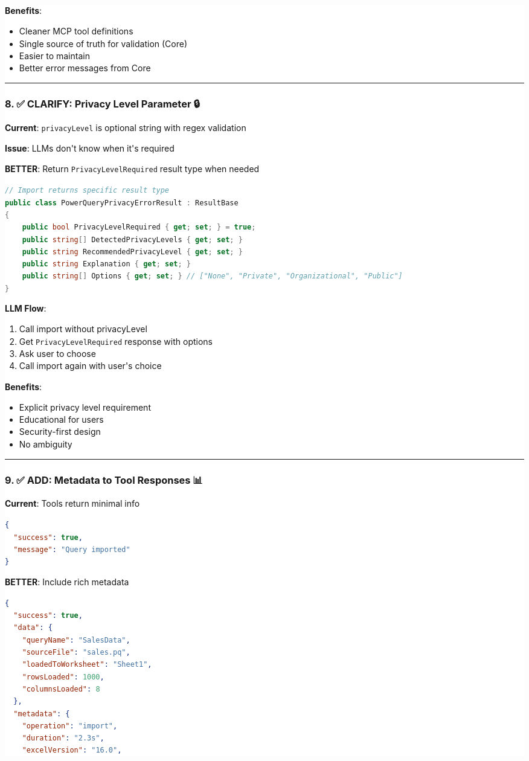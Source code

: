 **Benefits**:
- Cleaner MCP tool definitions
- Single source of truth for validation (Core)
- Easier to maintain
- Better error messages from Core

---

### 8. ✅ CLARIFY: Privacy Level Parameter 🔒

**Current**: `privacyLevel` is optional string with regex validation

**Issue**: LLMs don't know when it's required

**BETTER**: Return `PrivacyLevelRequired` result type when needed

```csharp
// Import returns specific result type
public class PowerQueryPrivacyErrorResult : ResultBase
{
    public bool PrivacyLevelRequired { get; set; } = true;
    public string[] DetectedPrivacyLevels { get; set; }
    public string RecommendedPrivacyLevel { get; set; }
    public string Explanation { get; set; }
    public string[] Options { get; set; } // ["None", "Private", "Organizational", "Public"]
}
```

**LLM Flow**:
1. Call import without privacyLevel
2. Get `PrivacyLevelRequired` response with options
3. Ask user to choose
4. Call import again with user's choice

**Benefits**:
- Explicit privacy level requirement
- Educational for users
- Security-first design
- No ambiguity

---

### 9. ✅ ADD: Metadata to Tool Responses 📊

**Current**: Tools return minimal info

```json
{
  "success": true,
  "message": "Query imported"
}
```

**BETTER**: Include rich metadata

```json
{
  "success": true,
  "data": {
    "queryName": "SalesData",
    "sourceFile": "sales.pq",
    "loadedToWorksheet": "Sheet1",
    "rowsLoaded": 1000,
    "columnsLoaded": 8
  },
  "metadata": {
    "operation": "import",
    "duration": "2.3s",
    "excelVersion": "16.0",
```